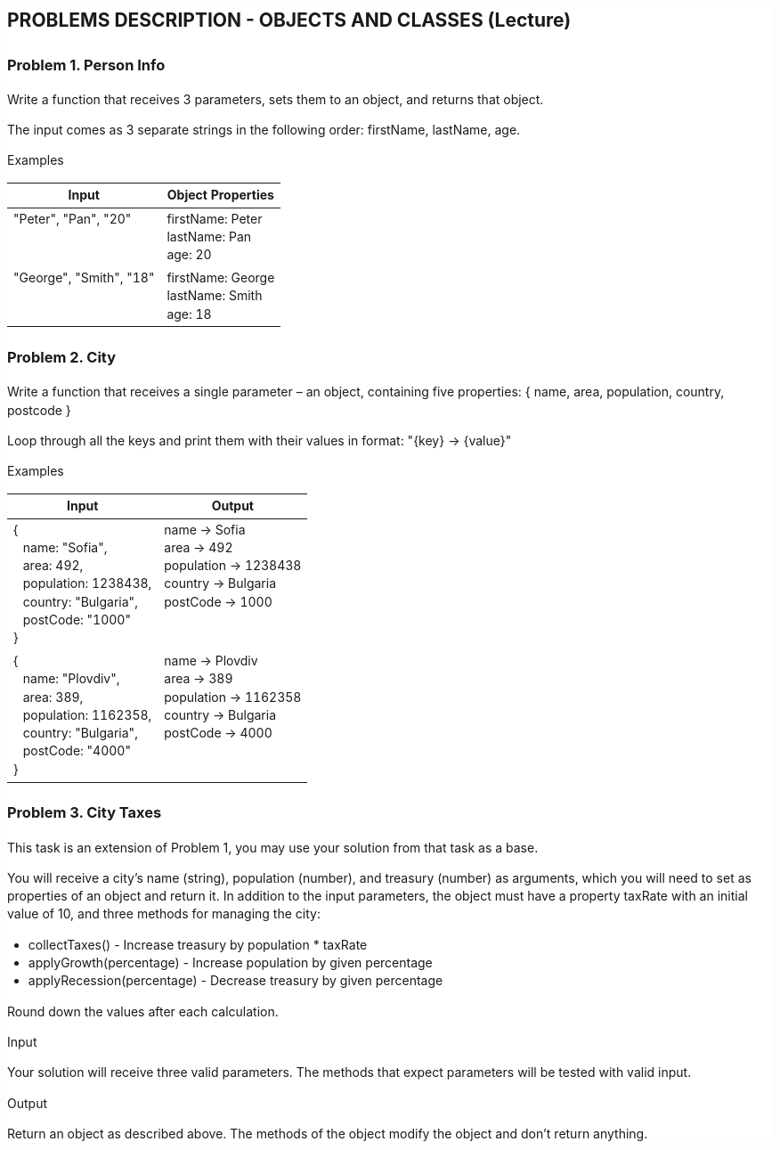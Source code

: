 ## PROBLEMS DESCRIPTION - OBJECTS AND CLASSES (Lecture)


### Problem 1.	Person Info

Write a function that receives 3 parameters, sets them to an object, and returns that object.

The input comes as 3 separate strings in the following order: firstName, lastName, age.

Examples

| Input | Object Properties |
| --- | --- |
| "Peter", "Pan", "20" | firstName: Peter <br> lastName: Pan <br> age: 20 |
| "George", "Smith", "18" | firstName: George <br> lastName: Smith <br> age: 18 |

### Problem 2.	City

Write a function that receives a single parameter – an object, containing five properties: { name, area, population, country, postcode }

Loop through all the keys and print them with their values in format: "{key} -> {value}"

Examples

| Input | Output |
| --- | --- |
| { <br> &ensp; name: "Sofia", <br> &ensp; area: 492, <br> &ensp; population: 1238438, <br> &ensp; country: "Bulgaria", <br> &ensp; postCode: "1000" <br> } | name -> Sofia <br> area -> 492 <br> population -> 1238438 <br> country -> Bulgaria <br> postCode -> 1000 |
| { <br> &ensp; name: "Plovdiv", <br> &ensp; area: 389, <br> &ensp; population: 1162358, <br> &ensp; country: "Bulgaria", <br> &ensp; postCode: "4000" <br> } | name -> Plovdiv <br> area -> 389 <br> population -> 1162358 <br> country -> Bulgaria <br> postCode -> 4000 |

### Problem 3.	City Taxes

This task is an extension of Problem 1, you may use your solution from that task as a base.

You will receive a city’s name (string), population (number), and treasury (number) as arguments, which you will need to set as properties of an object and return it. In addition to the input parameters, the object must have a property taxRate with an initial value of 10, and three methods for managing the city:

  +	collectTaxes() - Increase treasury by population * taxRate
  +	applyGrowth(percentage) - Increase population by given percentage
  +	applyRecession(percentage) - Decrease treasury by given percentage

Round down the values after each calculation.

Input

Your solution will receive three valid parameters. The methods that expect parameters will be tested with valid input.

Output

Return an object as described above. The methods of the object modify the object and don’t return anything.
